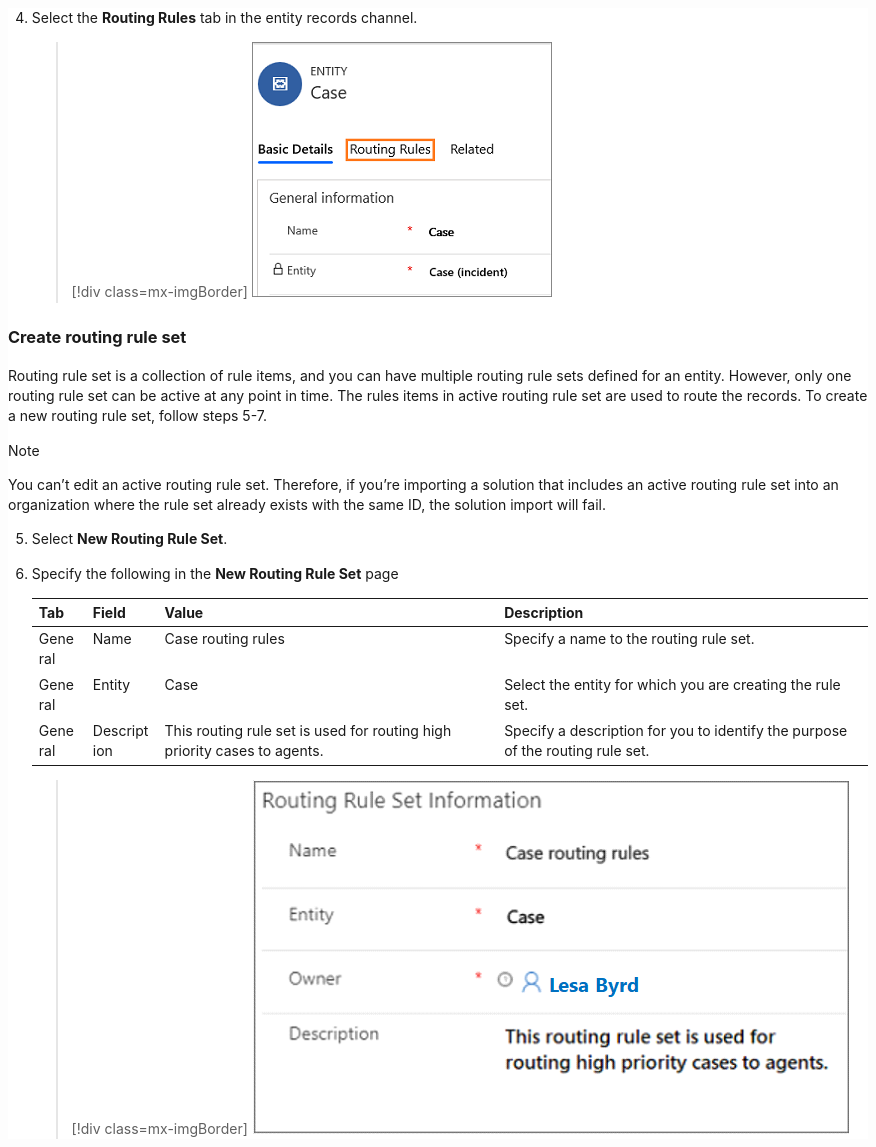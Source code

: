 4. Select the **Routing Rules** tab in the entity records channel.

    > [!div class=mx-imgBorder] 
    > ![Select the routing rule items tab](media/case-routing-rule1.png "Routing rule items")

### Create routing rule set

   Routing rule set is a collection of rule items, and you can have multiple routing rule sets defined for an entity. However, only one routing rule set can be active at any point in time. The rules items in active routing rule set are used to route the records. To create a new routing rule set, follow steps 5-7.

   > [!Note]
   > You can’t edit an active routing rule set. Therefore, if you’re importing a solution that includes an active routing rule set into an organization where the rule set already exists with the same ID, the solution import will fail.

5. Select **New Routing Rule Set**.

6. Specify the following in the **New Routing Rule Set** page

    | Tab | Field | Value | Description | 
    |------------------|----------------------------|----------------------------------|--------------------------------------------|
    | General | Name | Case routing rules | Specify a name to the routing rule set. |
    | General | Entity | Case | Select the entity for which you are creating the rule set. |
    | General | Description | This routing rule set is used for routing high priority cases to agents. | Specify a description for you to identify the purpose of the routing rule set. |

    > [!div class=mx-imgBorder] 
    > ![Add New Rule Item](media/case-ws-rr-entity.png "Add New Rule Item")
